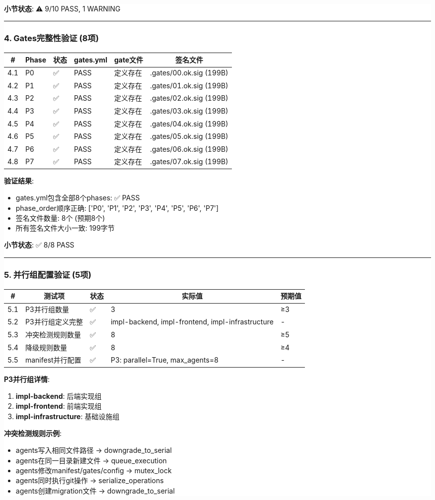 **小节状态**: ⚠️ 9/10 PASS, 1 WARNING

---

### 4. Gates完整性验证 (8项)

| # | Phase | 状态 | gates.yml | gate文件 | 签名文件 |
|---|-------|------|-----------|----------|----------|
| 4.1 | P0 | ✅ | PASS | 定义存在 | .gates/00.ok.sig (199B) |
| 4.2 | P1 | ✅ | PASS | 定义存在 | .gates/01.ok.sig (199B) |
| 4.3 | P2 | ✅ | PASS | 定义存在 | .gates/02.ok.sig (199B) |
| 4.4 | P3 | ✅ | PASS | 定义存在 | .gates/03.ok.sig (199B) |
| 4.5 | P4 | ✅ | PASS | 定义存在 | .gates/04.ok.sig (199B) |
| 4.6 | P5 | ✅ | PASS | 定义存在 | .gates/05.ok.sig (199B) |
| 4.7 | P6 | ✅ | PASS | 定义存在 | .gates/06.ok.sig (199B) |
| 4.8 | P7 | ✅ | PASS | 定义存在 | .gates/07.ok.sig (199B) |

**验证结果**:
- gates.yml包含全部8个phases: ✅ PASS
- phase_order顺序正确: ['P0', 'P1', 'P2', 'P3', 'P4', 'P5', 'P6', 'P7']
- 签名文件数量: 8个 (预期8个)
- 所有签名文件大小一致: 199字节

**小节状态**: ✅ 8/8 PASS

---

### 5. 并行组配置验证 (5项)

| # | 测试项 | 状态 | 实际值 | 预期值 |
|---|--------|------|--------|--------|
| 5.1 | P3并行组数量 | ✅ | 3 | ≥3 |
| 5.2 | P3并行组定义完整 | ✅ | impl-backend, impl-frontend, impl-infrastructure | - |
| 5.3 | 冲突检测规则数量 | ✅ | 8 | ≥5 |
| 5.4 | 降级规则数量 | ✅ | 8 | ≥4 |
| 5.5 | manifest并行配置 | ✅ | P3: parallel=True, max_agents=8 | - |

**P3并行组详情**:
1. **impl-backend**: 后端实现组
2. **impl-frontend**: 前端实现组
3. **impl-infrastructure**: 基础设施组

**冲突检测规则示例**:
- agents写入相同文件路径 → downgrade_to_serial
- agents在同一目录新建文件 → queue_execution
- agents修改manifest/gates/config → mutex_lock
- agents同时执行git操作 → serialize_operations
- agents创建migration文件 → downgrade_to_serial
